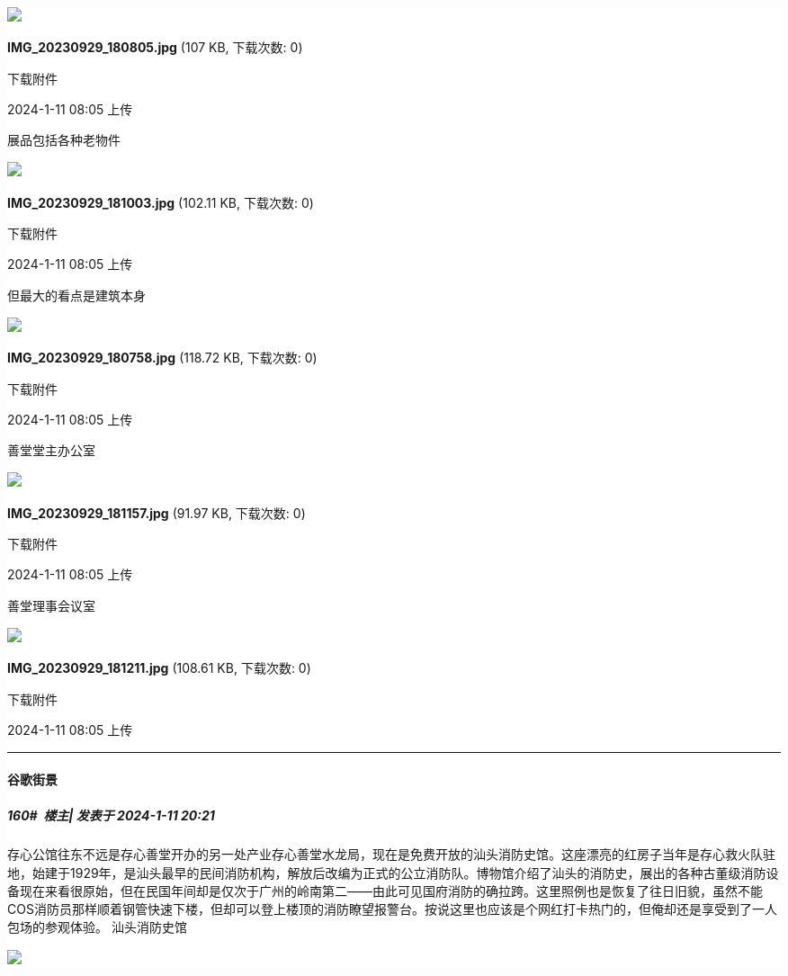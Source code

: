 <img src="https://img.saraba1st.com/forum/202401/11/080541z4c7kjiyuuem4dky.jpg" referrerpolicy="no-referrer">

<strong>IMG_20230929_180805.jpg</strong> (107 KB, 下载次数: 0)

下载附件

2024-1-11 08:05 上传

展品包括各种老物件

<img src="https://img.saraba1st.com/forum/202401/11/080542mbgnjtjb4zh8pnnp.jpg" referrerpolicy="no-referrer">

<strong>IMG_20230929_181003.jpg</strong> (102.11 KB, 下载次数: 0)

下载附件

2024-1-11 08:05 上传

但最大的看点是建筑本身

<img src="https://img.saraba1st.com/forum/202401/11/080541jh66glxqhtijqtxp.jpg" referrerpolicy="no-referrer">

<strong>IMG_20230929_180758.jpg</strong> (118.72 KB, 下载次数: 0)

下载附件

2024-1-11 08:05 上传

善堂堂主办公室

<img src="https://img.saraba1st.com/forum/202401/11/080542fz2zbuvp6knnybna.jpg" referrerpolicy="no-referrer">

<strong>IMG_20230929_181157.jpg</strong> (91.97 KB, 下载次数: 0)

下载附件

2024-1-11 08:05 上传

善堂理事会议室

<img src="https://img.saraba1st.com/forum/202401/11/080542npkol0enoe0nnpn4.jpg" referrerpolicy="no-referrer">

<strong>IMG_20230929_181211.jpg</strong> (108.61 KB, 下载次数: 0)

下载附件

2024-1-11 08:05 上传


*****

####  谷歌街景  
##### 160#         楼主| 发表于 2024-1-11 20:21

存心公馆往东不远是存心善堂开办的另一处产业存心善堂水龙局，现在是免费开放的汕头消防史馆。这座漂亮的红房子当年是存心救火队驻地，始建于1929年，是汕头最早的民间消防机构，解放后改编为正式的公立消防队。博物馆介绍了汕头的消防史，展出的各种古董级消防设备现在来看很原始，但在民国年间却是仅次于广州的岭南第二——由此可见国府消防的确拉跨。这里照例也是恢复了往日旧貌，虽然不能COS消防员那样顺着钢管快速下楼，但却可以登上楼顶的消防瞭望报警台。按说这里也应该是个网红打卡热门的，但俺却还是享受到了一人包场的参观体验。
汕头消防史馆

<img src="https://img.saraba1st.com/forum/202401/11/201602qd8m8dlgc08gcllm.jpg" referrerpolicy="no-referrer">

